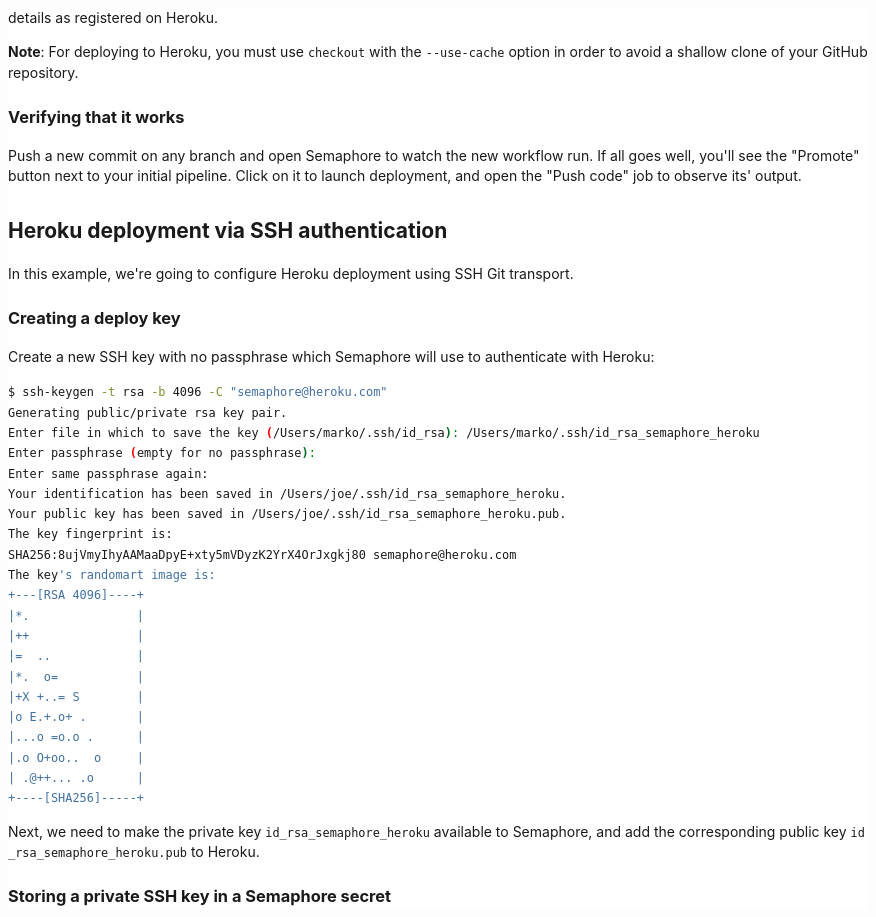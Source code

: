 details as registered on Heroku.

**Note**: For deploying to Heroku, you must use `checkout` with
the `--use-cache` option in order to avoid a shallow clone of your GitHub
repository.


### Verifying that it works

Push a new commit on any branch and open Semaphore to watch the new workflow run.
If all goes well, you'll see the "Promote" button next to your initial pipeline.
Click on it to launch deployment, and open the "Push code" job to observe its'
output.

## Heroku deployment via SSH authentication
[ssh-method]: #heroku-deployment-via-ssh-authentication

In this example, we're going to configure Heroku deployment using SSH Git transport.

### Creating a deploy key

Create a new SSH key with no passphrase which Semaphore will use to
authenticate with Heroku:

``` bash
$ ssh-keygen -t rsa -b 4096 -C "semaphore@heroku.com"
Generating public/private rsa key pair.
Enter file in which to save the key (/Users/marko/.ssh/id_rsa): /Users/marko/.ssh/id_rsa_semaphore_heroku
Enter passphrase (empty for no passphrase):
Enter same passphrase again:
Your identification has been saved in /Users/joe/.ssh/id_rsa_semaphore_heroku.
Your public key has been saved in /Users/joe/.ssh/id_rsa_semaphore_heroku.pub.
The key fingerprint is:
SHA256:8ujVmyIhyAAMaaDpyE+xty5mVDyzK2YrX4OrJxgkj80 semaphore@heroku.com
The key's randomart image is:
+---[RSA 4096]----+
|*.               |
|++               |
|=  ..            |
|*.  o=           |
|+X +..= S        |
|o E.+.o+ .       |
|...o =o.o .      |
|.o O+oo..  o     |
| .@++... .o      |
+----[SHA256]-----+
```

Next, we need to make the private key `id_rsa_semaphore_heroku` available to
Semaphore, and add the corresponding public key `id_rsa_semaphore_heroku.pub`
to Heroku.

### Storing a private SSH key in a Semaphore secret


[http-method]: #Heroku-deployment-via-HTTP-authentication
[create-project]: ../guided-tour/getting-started.md
[use-cases]: https://docs.semaphoreci.com/examples/tutorials-and-example-projects/
[language-guides]: https://docs.semaphoreci.com/programming-languages/android/
[promotions-ref]: https://docs.semaphoreci.com/reference/pipeline-yaml-reference/#promotions
[promotions-intro]: ../essentials/deploying-with-promotions.md
[secrets-guide]: ../essentials/environment-variables.md
[sem-create-ref]: https://docs.semaphoreci.com/reference/sem-command-line-tool/#sem-create
[heroku-keys]: https://devcenter.heroku.com/articles/keys
[heroku-ssh-git]: https://devcenter.heroku.com/articles/git#ssh-git-transport
[deployment-dashboards]: https://docs.semaphoreci.com/essentials/deployment-dashboards/
